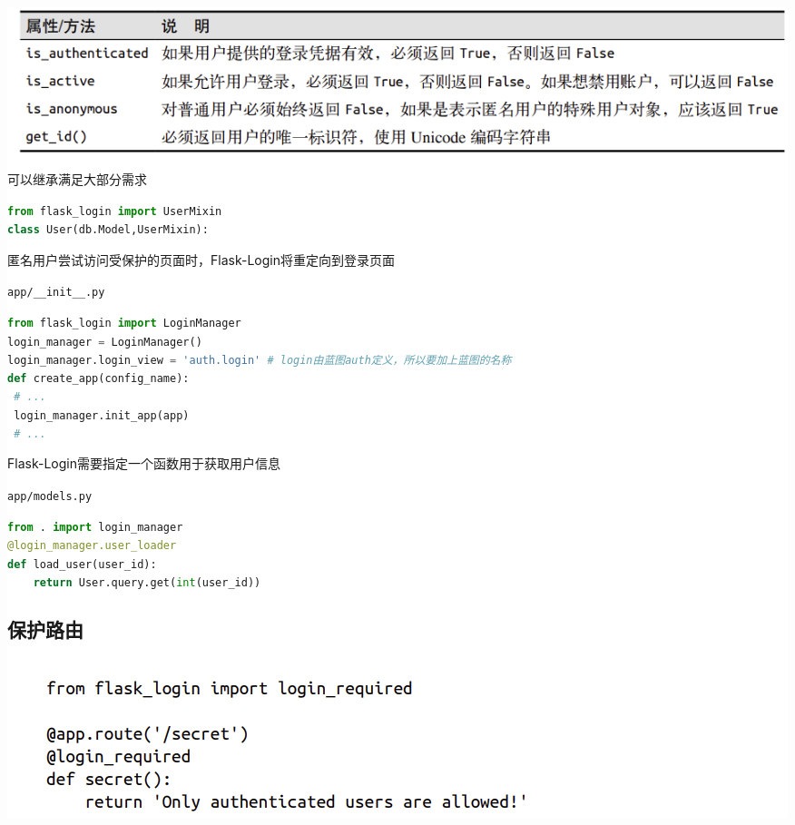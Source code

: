 ![image-20250416143522502](./assets/image-20250416143522502.png)



可以继承满足大部分需求

```python
from flask_login import UserMixin
class User(db.Model,UserMixin):
```



匿名用户尝试访问受保护的页面时，Flask-Login将重定向到登录页面

`app/__init__.py`

```python
from flask_login import LoginManager
login_manager = LoginManager()
login_manager.login_view = 'auth.login' # login由蓝图auth定义，所以要加上蓝图的名称
def create_app(config_name):
 # ...
 login_manager.init_app(app)
 # ...
```



Flask-Login需要指定一个函数用于获取用户信息

`app/models.py`

```python
from . import login_manager
@login_manager.user_loader
def load_user(user_id):
    return User.query.get(int(user_id))
```

## 保护路由

![image-20250416151137665](./assets/image-20250416151137665.png)
